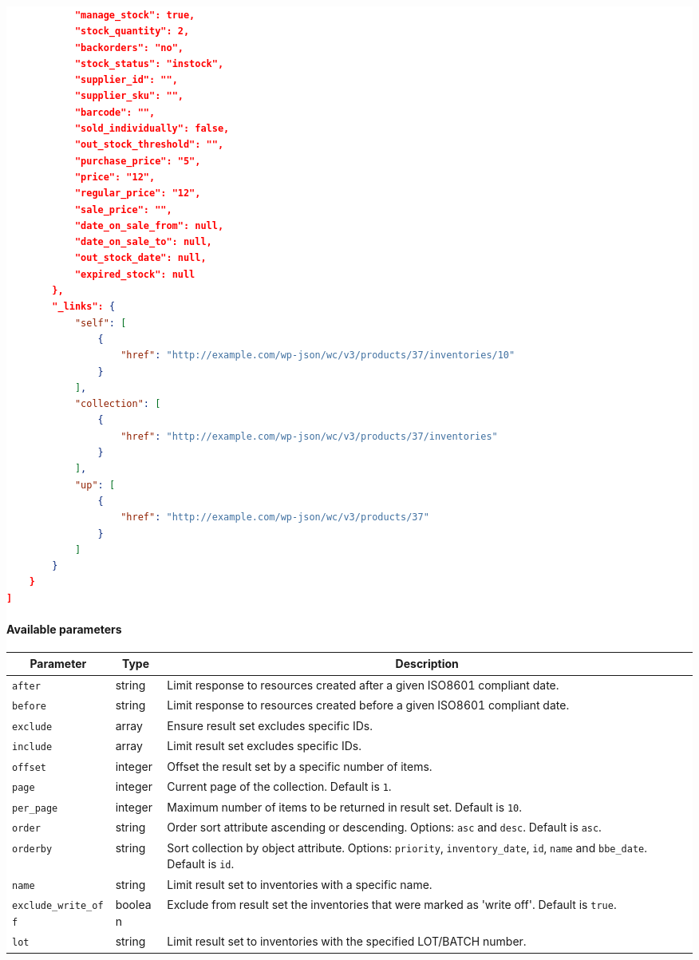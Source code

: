 ```json
            "manage_stock": true,
            "stock_quantity": 2,
            "backorders": "no",
            "stock_status": "instock",
            "supplier_id": "",
            "supplier_sku": "",
            "barcode": "",
            "sold_individually": false,
            "out_stock_threshold": "",
            "purchase_price": "5",
            "price": "12",
            "regular_price": "12",
            "sale_price": "",
            "date_on_sale_from": null,
            "date_on_sale_to": null,
            "out_stock_date": null,
            "expired_stock": null
        },
        "_links": {
            "self": [
                {
                    "href": "http://example.com/wp-json/wc/v3/products/37/inventories/10"
                }
            ],
            "collection": [
                {
                    "href": "http://example.com/wp-json/wc/v3/products/37/inventories"
                }
            ],
            "up": [
                {
                    "href": "http://example.com/wp-json/wc/v3/products/37"
                }
            ]
        }
    }
]
```

#### Available parameters ####

| Parameter           | Type    | Description                                                                                                                  |
|---------------------|---------|------------------------------------------------------------------------------------------------------------------------------|
| `after`             | string  | Limit response to resources created after a given ISO8601 compliant date.                                                    |
| `before`            | string  | Limit response to resources created before a given ISO8601 compliant date.                                                   |
| `exclude`           | array   | Ensure result set excludes specific IDs.                                                                                     |
| `include`           | array   | Limit result set excludes specific IDs.                                                                                      |
| `offset`            | integer | Offset the result set by a specific number of items.                                                                         |
| `page`              | integer | Current page of the collection. Default is `1`.                                                                              |
| `per_page`          | integer | Maximum number of items to be returned in result set. Default is `10`.                                                       |
| `order`             | string  | Order sort attribute ascending or descending. Options: `asc` and `desc`. Default is `asc`.                                   |
| `orderby`           | string  | Sort collection by object attribute. Options: `priority`, `inventory_date`, `id`, `name` and `bbe_date`. Default is `id`.    |
| `name`              | string  | Limit result set to inventories with a specific name.                                                                        |
| `exclude_write_off` | boolean | Exclude from result set the inventories that were marked as 'write off'. Default is `true`.                                  |
| `lot`               | string  | Limit result set to inventories with the specified LOT/BATCH number.                                                         |